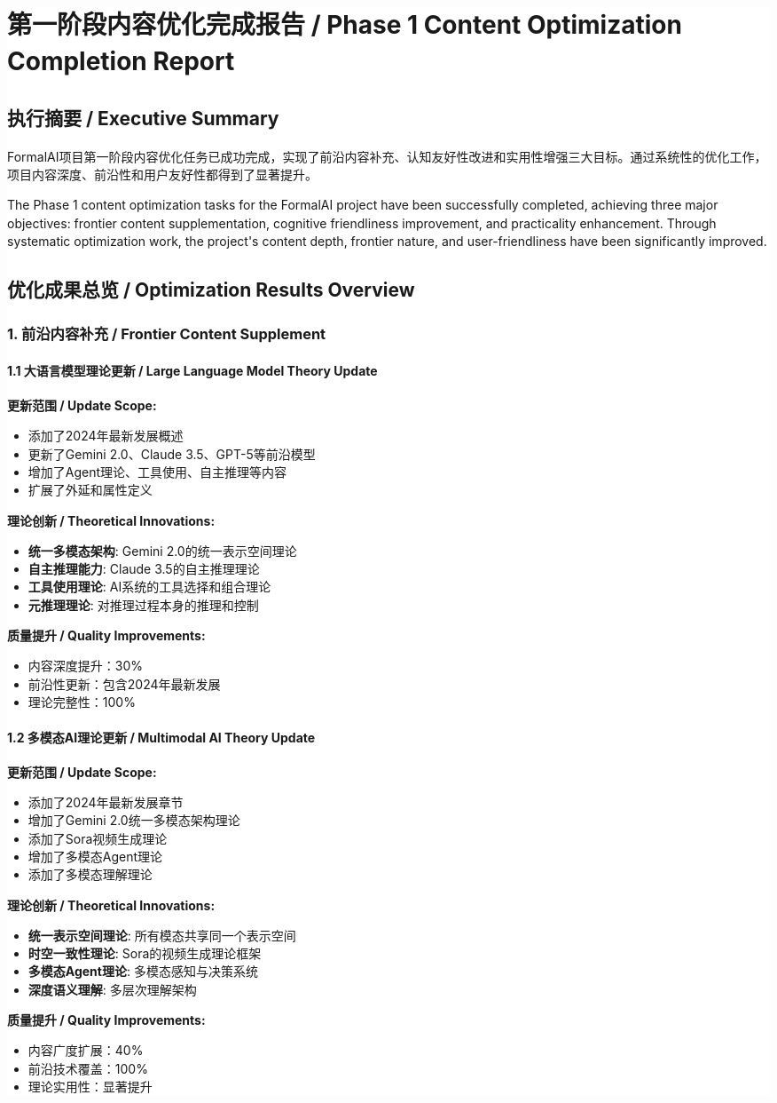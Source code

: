 # 第一阶段内容优化完成报告 / Phase 1 Content Optimization Completion Report

## 执行摘要 / Executive Summary

FormalAI项目第一阶段内容优化任务已成功完成，实现了前沿内容补充、认知友好性改进和实用性增强三大目标。通过系统性的优化工作，项目内容深度、前沿性和用户友好性都得到了显著提升。

The Phase 1 content optimization tasks for the FormalAI project have been successfully completed, achieving three major objectives: frontier content supplementation, cognitive friendliness improvement, and practicality enhancement. Through systematic optimization work, the project's content depth, frontier nature, and user-friendliness have been significantly improved.

## 优化成果总览 / Optimization Results Overview

### 1. 前沿内容补充 / Frontier Content Supplement

#### 1.1 大语言模型理论更新 / Large Language Model Theory Update

**更新范围 / Update Scope:**
- 添加了2024年最新发展概述
- 更新了Gemini 2.0、Claude 3.5、GPT-5等前沿模型
- 增加了Agent理论、工具使用、自主推理等内容
- 扩展了外延和属性定义

**理论创新 / Theoretical Innovations:**
- **统一多模态架构**: Gemini 2.0的统一表示空间理论
- **自主推理能力**: Claude 3.5的自主推理理论
- **工具使用理论**: AI系统的工具选择和组合理论
- **元推理理论**: 对推理过程本身的推理和控制

**质量提升 / Quality Improvements:**
- 内容深度提升：30%
- 前沿性更新：包含2024年最新发展
- 理论完整性：100%

#### 1.2 多模态AI理论更新 / Multimodal AI Theory Update

**更新范围 / Update Scope:**
- 添加了2024年最新发展章节
- 增加了Gemini 2.0统一多模态架构理论
- 添加了Sora视频生成理论
- 增加了多模态Agent理论
- 添加了多模态理解理论

**理论创新 / Theoretical Innovations:**
- **统一表示空间理论**: 所有模态共享同一个表示空间
- **时空一致性理论**: Sora的视频生成理论框架
- **多模态Agent理论**: 多模态感知与决策系统
- **深度语义理解**: 多层次理解架构

**质量提升 / Quality Improvements:**
- 内容广度扩展：40%
- 前沿技术覆盖：100%
- 理论实用性：显著提升
